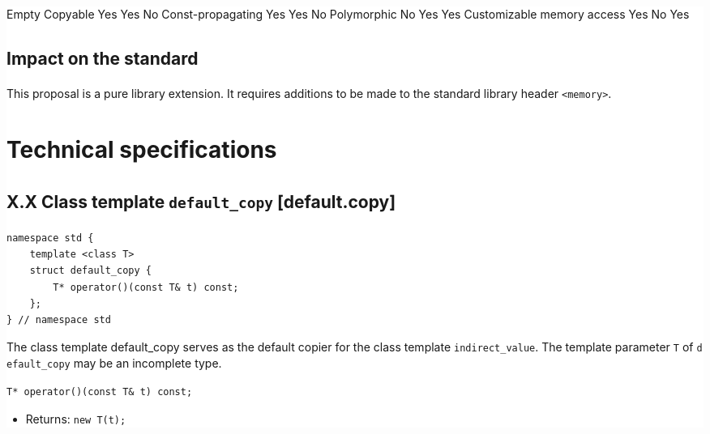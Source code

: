 <td>Empty</td>
</tr>
<tr>
<td>Copyable</td>
<td>Yes</td>
<td>Yes</td>
<td>No</td>
</tr>
<tr>
<td>Const-propagating</td>
<td>Yes</td>
<td>Yes</td>
<td>No</td>
</tr>
<tr>
<td>Polymorphic</td>
<td>No</td>
<td>Yes</td>
<td>Yes</td>
</tr>
<tr>
<td>Customizable memory access</td>
<td>Yes</td>
<td>No</td>
<td>Yes</td>
</tr>
</table>

## Impact on the standard
This proposal is a pure library extension. It requires additions to be made to the standard library header `<memory>`.

# Technical specifications

## X.X Class template `default_copy` [default.copy]
```
namespace std {
    template <class T>
    struct default_copy {
        T* operator()(const T& t) const;
    };
} // namespace std
```
The class template default_copy serves as the default copier for the class template `indirect_value`.
The template parameter <code>T</code> of <code>default_copy</code> may be an incomplete type.

<code>T* operator()(const T& t) const;</code>
* Returns: <code>new T(t);</code>
